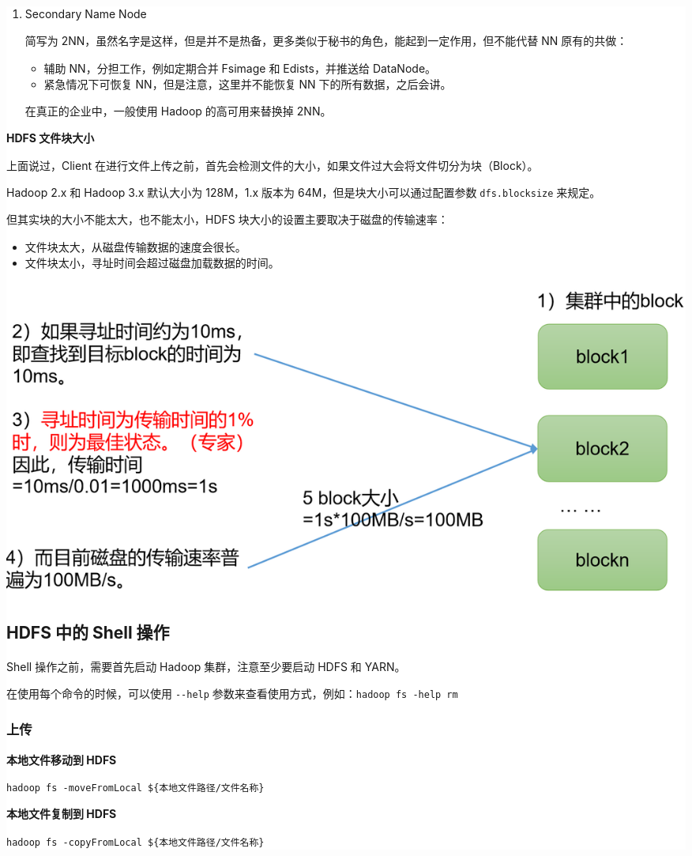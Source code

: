 1. Secondary Name Node

    简写为 2NN，虽然名字是这样，但是并不是热备，更多类似于秘书的角色，能起到一定作用，但不能代替 NN 原有的共做：

    - 辅助 NN，分担工作，例如定期合并 Fsimage 和 Edists，并推送给 DataNode。
    - 紧急情况下可恢复 NN，但是注意，这里并不能恢复 NN 下的所有数据，之后会讲。

    在真正的企业中，一般使用 Hadoop 的高可用来替换掉 2NN。

**HDFS 文件块大小**

上面说过，Client 在进行文件上传之前，首先会检测文件的大小，如果文件过大会将文件切分为块（Block）。

Hadoop 2.x 和 Hadoop 3.x 默认大小为 128M，1.x 版本为 64M，但是块大小可以通过配置参数 `dfs.blocksize` 来规定。

但其实块的大小不能太大，也不能太小，HDFS 块大小的设置主要取决于磁盘的传输速率：

- 文件块太大，从磁盘传输数据的速度会很长。
- 文件块太小，寻址时间会超过磁盘加载数据的时间。

![](./images/2021-11-10-20-56-16.png)

## HDFS 中的 Shell 操作

Shell 操作之前，需要首先启动 Hadoop 集群，注意至少要启动 HDFS 和 YARN。

在使用每个命令的时候，可以使用 `--help` 参数来查看使用方式，例如：`hadoop fs -help rm`

### 上传

**本地文件移动到 HDFS**

`hadoop fs -moveFromLocal ${本地文件路径/文件名称}`

**本地文件复制到 HDFS**

`hadoop fs -copyFromLocal ${本地文件路径/文件名称}`
